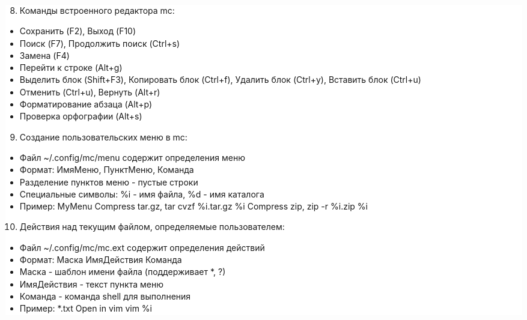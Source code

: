 8. Команды встроенного редактора mc:
- Сохранить (F2), Выход (F10) 
- Поиск (F7), Продолжить поиск (Ctrl+s)
- Замена (F4)
- Перейти к строке (Alt+g)
- Выделить блок (Shift+F3), Копировать блок (Ctrl+f), Удалить блок (Ctrl+y), Вставить блок (Ctrl+u)
- Отменить (Ctrl+u), Вернуть (Alt+r)
- Форматирование абзаца (Alt+p)
- Проверка орфографии (Alt+s)

9. Создание пользовательских меню в mc:
- Файл ~/.config/mc/menu содержит определения меню
- Формат: ИмяМеню, ПунктМеню, Команда
- Разделение пунктов меню - пустые строки
- Специальные символы: %i - имя файла, %d - имя каталога
- Пример: 
MyMenu
Compress tar.gz, tar cvzf %i.tar.gz %i
Compress zip, zip -r %i.zip %i

10. Действия над текущим файлом, определяемые пользователем:
- Файл ~/.config/mc/mc.ext содержит определения действий
- Формат: Маска ИмяДействия Команда
- Маска - шаблон имени файла (поддерживает *, ?)
- ИмяДействия - текст пункта меню
- Команда - команда shell для выполнения
- Пример:
*.txt Open in vim
vim %i
